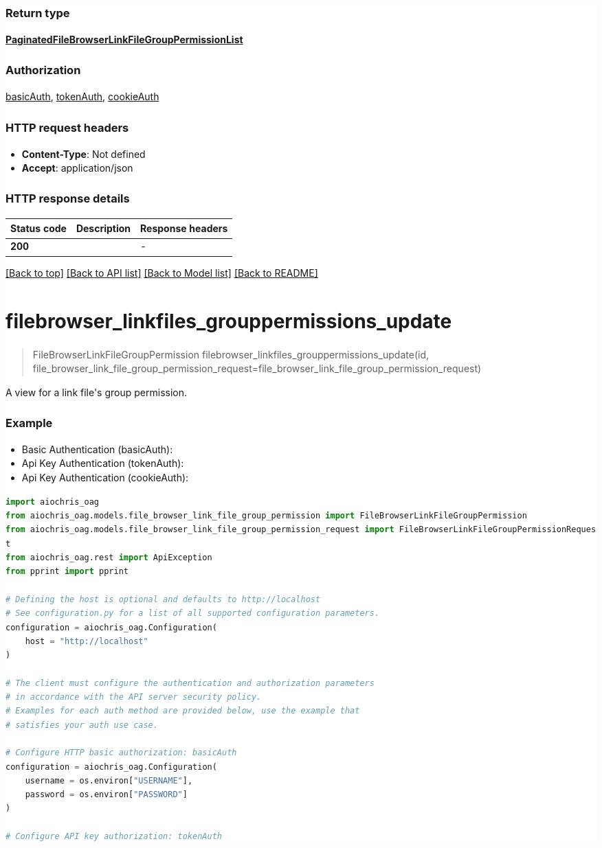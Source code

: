 ### Return type

[**PaginatedFileBrowserLinkFileGroupPermissionList**](PaginatedFileBrowserLinkFileGroupPermissionList.md)

### Authorization

[basicAuth](../README.md#basicAuth), [tokenAuth](../README.md#tokenAuth), [cookieAuth](../README.md#cookieAuth)

### HTTP request headers

 - **Content-Type**: Not defined
 - **Accept**: application/json

### HTTP response details

| Status code | Description | Response headers |
|-------------|-------------|------------------|
**200** |  |  -  |

[[Back to top]](#) [[Back to API list]](../README.md#documentation-for-api-endpoints) [[Back to Model list]](../README.md#documentation-for-models) [[Back to README]](../README.md)

# **filebrowser_linkfiles_grouppermissions_update**
> FileBrowserLinkFileGroupPermission filebrowser_linkfiles_grouppermissions_update(id, file_browser_link_file_group_permission_request=file_browser_link_file_group_permission_request)



A view for a link file's group permission.

### Example

* Basic Authentication (basicAuth):
* Api Key Authentication (tokenAuth):
* Api Key Authentication (cookieAuth):

```python
import aiochris_oag
from aiochris_oag.models.file_browser_link_file_group_permission import FileBrowserLinkFileGroupPermission
from aiochris_oag.models.file_browser_link_file_group_permission_request import FileBrowserLinkFileGroupPermissionRequest
from aiochris_oag.rest import ApiException
from pprint import pprint

# Defining the host is optional and defaults to http://localhost
# See configuration.py for a list of all supported configuration parameters.
configuration = aiochris_oag.Configuration(
    host = "http://localhost"
)

# The client must configure the authentication and authorization parameters
# in accordance with the API server security policy.
# Examples for each auth method are provided below, use the example that
# satisfies your auth use case.

# Configure HTTP basic authorization: basicAuth
configuration = aiochris_oag.Configuration(
    username = os.environ["USERNAME"],
    password = os.environ["PASSWORD"]
)

# Configure API key authorization: tokenAuth
```